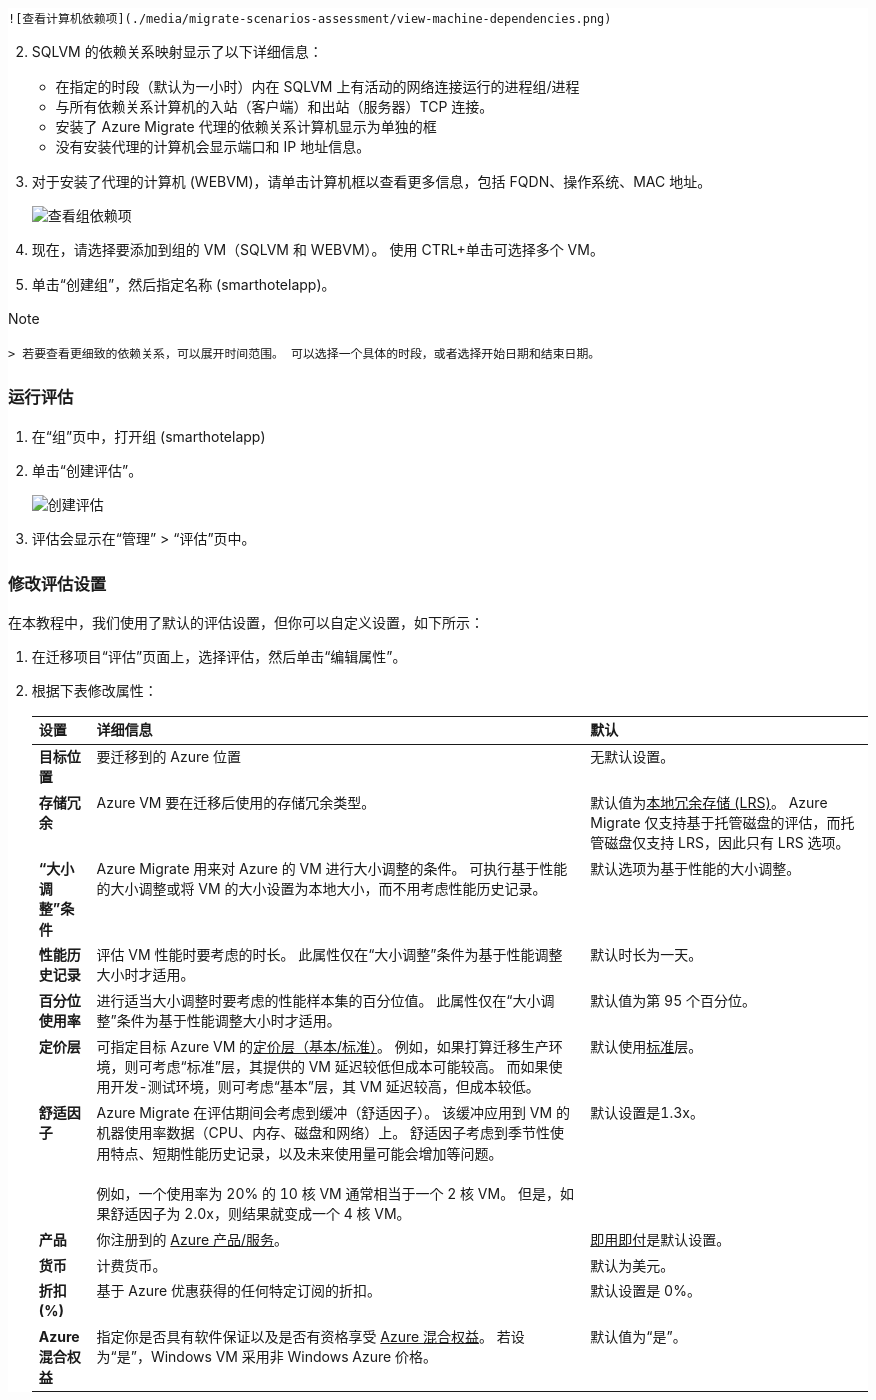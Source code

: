     ![查看计算机依赖项](./media/migrate-scenarios-assessment/view-machine-dependencies.png) 

2. SQLVM 的依赖关系映射显示了以下详细信息：

    - 在指定的时段（默认为一小时）内在 SQLVM 上有活动的网络连接运行的进程组/进程
    - 与所有依赖关系计算机的入站（客户端）和出站（服务器）TCP 连接。
    - 安装了 Azure Migrate 代理的依赖关系计算机显示为单独的框
    - 没有安装代理的计算机会显示端口和 IP 地址信息。
    
 3. 对于安装了代理的计算机 (WEBVM)，请单击计算机框以查看更多信息，包括 FQDN、操作系统、MAC 地址。 

    ![查看组依赖项](./media/migrate-scenarios-assessment/sqlvm-dependencies.png)

4. 现在，请选择要添加到组的 VM（SQLVM 和 WEBVM）。  使用 CTRL+单击可选择多个 VM。
5. 单击“创建组”，然后指定名称 (smarthotelapp)。

> [!NOTE]
    > 若要查看更细致的依赖关系，可以展开时间范围。 可以选择一个具体的时段，或者选择开始日期和结束日期。 


### <a name="run-an-assessment"></a>运行评估


1. 在“组”页中，打开组 (smarthotelapp) 
2. 单击“创建评估”。

    ![创建评估](./media/migrate-scenarios-assessment/run-vm-assessment.png)

3. 评估会显示在“管理” > “评估”页中。


### <a name="modify-assessment-settings"></a>修改评估设置

在本教程中，我们使用了默认的评估设置，但你可以自定义设置，如下所示：

1. 在迁移项目“评估”页面上，选择评估，然后单击“编辑属性”。
2. 根据下表修改属性：

    **设置** | **详细信息** | **默认**
    --- | --- | ---
    **目标位置** | 要迁移到的 Azure 位置 | 无默认设置。
    **存储冗余** | Azure VM 要在迁移后使用的存储冗余类型。 | 默认值为[本地冗余存储 (LRS)](../storage/common/storage-redundancy-lrs.md)。 Azure Migrate 仅支持基于托管磁盘的评估，而托管磁盘仅支持 LRS，因此只有 LRS 选项。 
    **“大小调整”条件** | Azure Migrate 用来对 Azure 的 VM 进行大小调整的条件。 可执行基于性能的大小调整或将 VM 的大小设置为本地大小，而不用考虑性能历史记录。 | 默认选项为基于性能的大小调整。
    **性能历史记录** | 评估 VM 性能时要考虑的时长。 此属性仅在“大小调整”条件为基于性能调整大小时才适用。 | 默认时长为一天。
    **百分位使用率** | 进行适当大小调整时要考虑的性能样本集的百分位值。 此属性仅在“大小调整”条件为基于性能调整大小时才适用。  | 默认值为第 95 个百分位。
    **定价层** | 可指定目标 Azure VM 的[定价层（基本/标准）](../virtual-machines/windows/sizes-general.md)。 例如，如果打算迁移生产环境，则可考虑“标准”层，其提供的 VM 延迟较低但成本可能较高。 而如果使用开发-测试环境，则可考虑“基本”层，其 VM 延迟较高，但成本较低。 | 默认使用[标准](../virtual-machines/windows/sizes-general.md)层。
    **舒适因子** | Azure Migrate 在评估期间会考虑到缓冲（舒适因子）。 该缓冲应用到 VM 的机器使用率数据（CPU、内存、磁盘和网络）上。 舒适因子考虑到季节性使用特点、短期性能历史记录，以及未来使用量可能会增加等问题。<br/><br/> 例如，一个使用率为 20% 的 10 核 VM 通常相当于一个 2 核 VM。 但是，如果舒适因子为 2.0x，则结果就变成一个 4 核 VM。 | 默认设置是1.3x。
    **产品** | 你注册到的 [Azure 产品/服务](https://azure.microsoft.com/support/legal/offer-details/)。 | [即用即付](https://azure.microsoft.com/offers/ms-azr-0003p/)是默认设置。
    **货币** | 计费货币。 | 默认为美元。
    **折扣 (%)** | 基于 Azure 优惠获得的任何特定订阅的折扣。 | 默认设置是 0%。
    **Azure 混合权益** | 指定你是否具有软件保证以及是否有资格享受 [Azure 混合权益](https://azure.microsoft.com/pricing/hybrid-use-benefit/)。 若设为“是”，Windows VM 采用非 Windows Azure 价格。 | 默认值为“是”。
